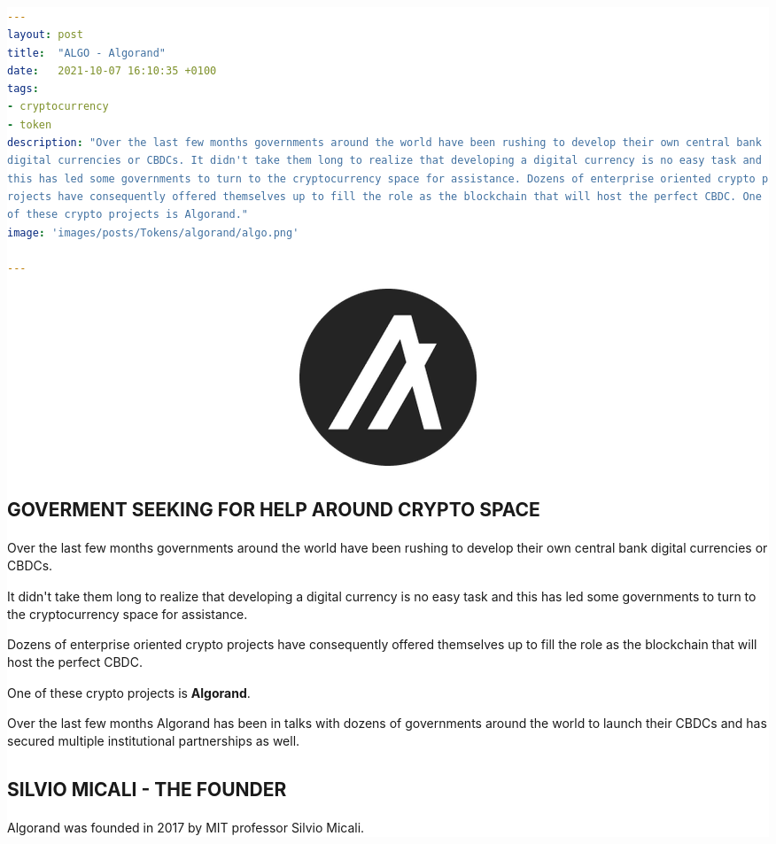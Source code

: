```yaml
---
layout: post
title:  "ALGO - Algorand"
date:   2021-10-07 16:10:35 +0100
tags:
- cryptocurrency
- token
description: "Over the last few months governments around the world have been rushing to develop their own central bank digital currencies or CBDCs. It didn't take them long to realize that developing a digital currency is no easy task and this has led some governments to turn to the cryptocurrency space for assistance. Dozens of enterprise oriented crypto projects have consequently offered themselves up to fill the role as the blockchain that will host the perfect CBDC. One of these crypto projects is Algorand."
image: 'images/posts/Tokens/algorand/algo.png'

---
```


<center>
<img src="/images/posts/Tokens/algorand/algo.png" style="max-width: 200px">
</center>

## GOVERMENT SEEKING FOR HELP AROUND CRYPTO SPACE

Over the last few months governments around the world have been rushing to develop their own central bank digital currencies or CBDCs.

It didn't take them long to realize that developing a digital currency is no easy task and this has led some governments to turn to the cryptocurrency space for assistance.

Dozens of enterprise oriented crypto projects have consequently offered themselves up to fill the role as the blockchain that will host the perfect CBDC.

One of these crypto projects is **Algorand**.

Over the last few months Algorand has been in talks with dozens of governments around the world to launch their CBDCs and has secured multiple institutional partnerships as well.

## SILVIO MICALI - THE FOUNDER

Algorand was founded in 2017 by MIT professor Silvio Micali.
